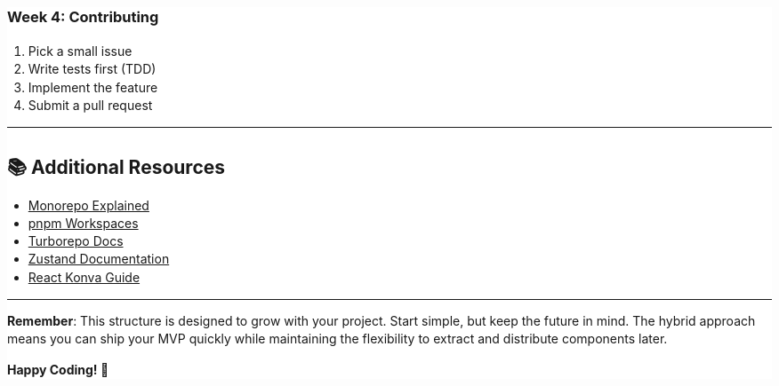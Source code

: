 ### **Week 4: Contributing**

1. Pick a small issue  
2. Write tests first (TDD)  
3. Implement the feature  
4. Submit a pull request

---

## **📚 Additional Resources**

* [Monorepo Explained](https://monorepo.tools/)  
* [pnpm Workspaces](https://pnpm.io/workspaces)  
* [Turborepo Docs](https://turbo.build/)  
* [Zustand Documentation](https://docs.pmnd.rs/zustand)  
* [React Konva Guide](https://konvajs.org/docs/react/)

---

**Remember**: This structure is designed to grow with your project. Start simple, but keep the future in mind. The hybrid approach means you can ship your MVP quickly while maintaining the flexibility to extract and distribute components later.

**Happy Coding\! 🚀**

